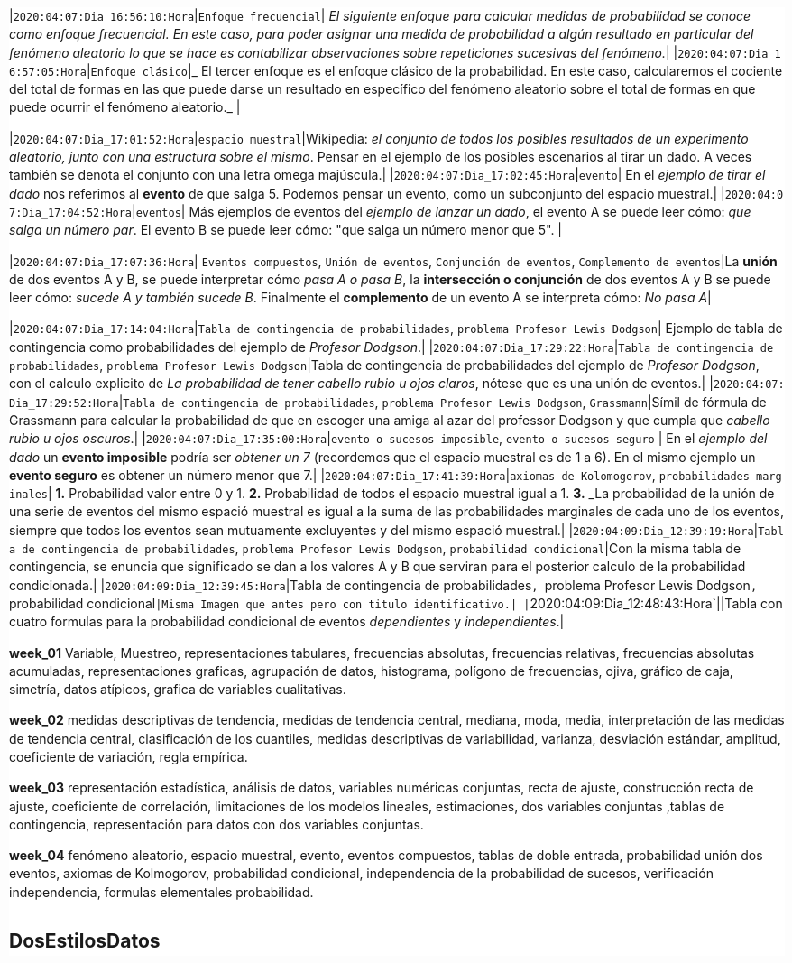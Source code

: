 |`2020:04:07:Dia_16:56:10:Hora`|`Enfoque frecuencial`| _El siguiente enfoque para calcular medidas de probabilidad se conoce como enfoque frecuencial. En este caso, para poder asignar una medida de probabilidad a algún resultado en particular del fenómeno aleatorio lo que se hace es contabilizar observaciones sobre repeticiones sucesivas del fenómeno._|
|`2020:04:07:Dia_16:57:05:Hora`|`Enfoque clásico`|_
El tercer enfoque es el enfoque clásico de la probabilidad. En este caso, calcularemos el cociente del total de formas en las que puede darse un resultado en específico del fenómeno aleatorio sobre el total de formas en que puede ocurrir el fenómeno aleatorio._ |

|`2020:04:07:Dia_17:01:52:Hora`|`espacio muestral`|Wikipedia: _el conjunto de todos los posibles resultados de un experimento aleatorio, junto con una estructura sobre el mismo_. Pensar en el ejemplo de los posibles escenarios al tirar un dado. A veces también se denota el conjunto con una letra omega majúscula.|
|`2020:04:07:Dia_17:02:45:Hora`|`evento`| En el _ejemplo de tirar el dado_ nos referimos al **evento** de que salga 5. Podemos pensar un evento, como un subconjunto del espacio muestral.|
|`2020:04:07:Dia_17:04:52:Hora`|`eventos`| Más ejemplos de eventos del _ejemplo de lanzar un dado_, el evento A se puede leer cómo: _que salga un número par_. El evento B se puede leer cómo: "que salga un número menor que 5". |


|`2020:04:07:Dia_17:07:36:Hora`| `Eventos compuestos`, `Unión de eventos`, `Conjunción de eventos`, `Complemento de eventos`|La **unión** de dos eventos  A y B, se puede interpretar cómo _pasa A o pasa B_, la **intersección o conjunción** de dos eventos A y B se puede leer cómo: _sucede A y también sucede B_. Finalmente el **complemento** de un evento A se interpreta cómo: _No pasa A_|


|`2020:04:07:Dia_17:14:04:Hora`|`Tabla de contingencia de probabilidades`, `problema Profesor Lewis Dodgson`| Ejemplo de tabla de contingencia como probabilidades del ejemplo de _Profesor Dodgson_.|
|`2020:04:07:Dia_17:29:22:Hora`|`Tabla de contingencia de probabilidades`, `problema Profesor Lewis Dodgson`|Tabla de contingencia de probabilidades del ejemplo de _Profesor Dodgson_, con el calculo explicito de _La probabilidad de tener cabello rubio u ojos claros_, nótese que es una unión de eventos.|
|`2020:04:07:Dia_17:29:52:Hora`|`Tabla de contingencia de probabilidades`, `problema Profesor Lewis Dodgson`, `Grassmann`|Símil de fórmula de Grassmann para calcular la probabilidad de que en escoger una amiga al azar del professor Dodgson y que cumpla que _cabello rubio u ojos oscuros_.|
|`2020:04:07:Dia_17:35:00:Hora`|`evento o sucesos imposible`, `evento o sucesos seguro` | En el _ejemplo del dado_ un **evento imposible** podría ser _obtener un 7_ (recordemos que el espacio muestral es de 1 a 6). En el mismo ejemplo un **evento seguro** es obtener un número menor que 7.|
|`2020:04:07:Dia_17:41:39:Hora`|`axiomas de Kolomogorov`, `probabilidades marginales`| **1.** Probabilidad valor entre 0 y 1. **2.** Probabilidad de todos el espacio muestral igual a 1. **3.** _La probabilidad de la unión de una serie de eventos del mismo espació muestral es igual a la suma de las probabilidades marginales de cada uno de los eventos, siempre que todos los eventos sean mutuamente excluyentes y del mismo espació muestral.|
|`2020:04:09:Dia_12:39:19:Hora`|`Tabla de contingencia de probabilidades`, `problema Profesor Lewis Dodgson`, `probabilidad condicional`|Con la misma tabla de contingencia, se enuncia que significado se dan a los valores A y B que serviran para el posterior calculo de la probabilidad condicionada.|
|`2020:04:09:Dia_12:39:45:Hora`|Tabla de contingencia de probabilidades`, `problema Profesor Lewis Dodgson`, `probabilidad condicional`|Misma Imagen que antes pero con titulo identificativo.|
|`2020:04:09:Dia_12:48:43:Hora`||Tabla con cuatro formulas para la probabilidad condicional de eventos _dependientes_ y _independientes_.|

**week_01**
Variable, Muestreo, representaciones tabulares, frecuencias absolutas, frecuencias relativas, frecuencias absolutas acumuladas, representaciones graficas, agrupación de datos,
histograma, polígono de frecuencias, ojiva, gráfico de caja, simetría, datos atípicos, grafica de variables cualitativas.  

**week_02**
medidas descriptivas de tendencia, medidas de tendencia central, mediana, moda, media,  interpretación de las medidas de tendencia central, clasificación de los cuantiles, medidas descriptivas de variabilidad, varianza, desviación estándar, amplitud, coeficiente de variación, regla empírica.

**week_03**
representación estadística, análisis de datos, variables numéricas conjuntas, recta de ajuste, construcción recta de ajuste, coeficiente de correlación, limitaciones de los modelos lineales, estimaciones, dos variables conjuntas ,tablas de contingencia, representación para datos con dos variables conjuntas.

**week_04**
fenómeno aleatorio, espacio muestral, evento, eventos compuestos, tablas de doble entrada, probabilidad unión dos eventos, axiomas de Kolmogorov, probabilidad condicional, independencia de la probabilidad de sucesos, verificación independencia, formulas elementales probabilidad.

## DosEstilosDatos
